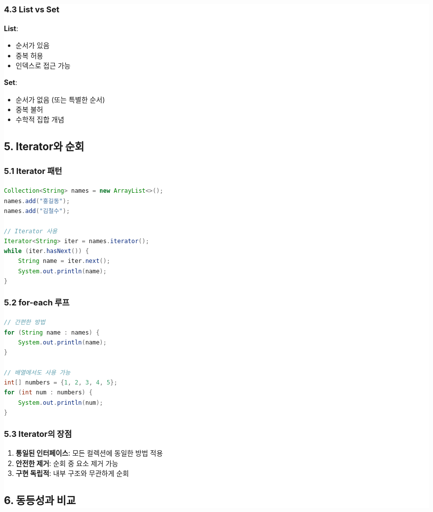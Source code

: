 ### 4.3 List vs Set

**List**:
- 순서가 있음
- 중복 허용
- 인덱스로 접근 가능

**Set**:
- 순서가 없음 (또는 특별한 순서)
- 중복 불허
- 수학적 집합 개념

## 5. Iterator와 순회

### 5.1 Iterator 패턴

```java
Collection<String> names = new ArrayList<>();
names.add("홍길동");
names.add("김철수");

// Iterator 사용
Iterator<String> iter = names.iterator();
while (iter.hasNext()) {
    String name = iter.next();
    System.out.println(name);
}
```

### 5.2 for-each 루프

```java
// 간편한 방법
for (String name : names) {
    System.out.println(name);
}

// 배열에서도 사용 가능
int[] numbers = {1, 2, 3, 4, 5};
for (int num : numbers) {
    System.out.println(num);
}
```

### 5.3 Iterator의 장점

1. **통일된 인터페이스**: 모든 컬렉션에 동일한 방법 적용
2. **안전한 제거**: 순회 중 요소 제거 가능
3. **구현 독립적**: 내부 구조와 무관하게 순회

## 6. 동등성과 비교
